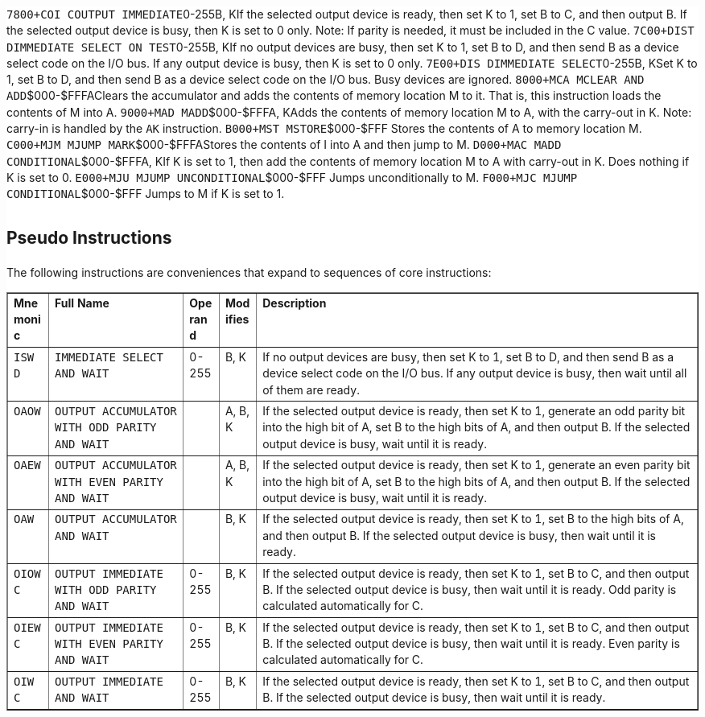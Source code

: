 <tr><td><tt>7800+C</tt></td><td><tt>OI C</tt></td><td><tt>OUTPUT IMMEDIATE</tt></td><td>0-255</td><td>B, K</td><td>If the selected output device is ready, then set K to 1, set B to C, and then output B.  If the selected output device is busy, then K is set to 0 only.  Note: If parity is needed, it must be included in the C value.</td></tr>
<tr><td><tt>7C00+D</tt></td><td><tt>IST D</tt></td><td><tt>IMMEDIATE SELECT ON TEST</tt></td><td>0-255</td><td>B, K</td><td>If no output devices are busy, then set K to 1, set B to D, and then send B as a device select code on the I/O bus.  If any output device is busy, then K is set to 0 only.</td></tr>
<tr><td><tt>7E00+D</tt></td><td><tt>IS D</tt></td><td><tt>IMMEDIATE SELECT</tt></td><td>0-255</td><td>B, K</td><td>Set K to 1, set B to D, and then send B as a device select code on the I/O bus.  Busy devices are ignored.</td></tr>
<tr><td><tt>8000+M</tt></td><td><tt>CA M</tt></td><td><tt>CLEAR AND ADD</tt></td><td>$000-$FFF</td><td>A</td><td>Clears the accumulator and adds the contents of memory location M to it.  That is, this instruction loads the contents of M into A.</td></tr>
<tr><td><tt>9000+M</tt></td><td><tt>AD M</tt></td><td><tt>ADD</tt></td><td>$000-$FFF</td><td>A, K</td><td>Adds the contents of memory location M to A, with the carry-out in K.  Note: carry-in is handled by the <tt>AK</tt> instruction.</td></tr>
<tr><td><tt>B000+M</tt></td><td><tt>ST M</tt></td><td><tt>STORE</tt></td><td>$000-$FFF</td><td> </td><td>Stores the contents of A to memory location M.</td></tr>
<tr><td><tt>C000+M</tt></td><td><tt>JM M</tt></td><td><tt>JUMP MARK</tt></td><td>$000-$FFF</td><td>A</td><td>Stores the contents of I into A and then jump to M.</td></tr>
<tr><td><tt>D000+M</tt></td><td><tt>AC M</tt></td><td><tt>ADD CONDITIONAL</tt></td><td>$000-$FFF</td><td>A, K</td><td>If K is set to 1, then add the contents of memory location M to A with carry-out in K.  Does nothing if K is set to 0.</td></tr>
<tr><td><tt>E000+M</tt></td><td><tt>JU M</tt></td><td><tt>JUMP UNCONDITIONAL</tt></td><td>$000-$FFF</td><td> </td><td>Jumps unconditionally to M.</td></tr>
<tr><td><tt>F000+M</tt></td><td><tt>JC M</tt></td><td><tt>JUMP CONDITIONAL</tt></td><td>$000-$FFF</td><td> </td><td>Jumps to M if K is set to 1.</td></tr>
</table>

## Pseudo Instructions

The following instructions are conveniences that expand to sequences of
core instructions:

<table border="1">
<tr><td><b>Mnemonic</b></td><td><b>Full Name</b></td><td><b>Operand</b></td><td><b>Modifies</b></td><td><b>Description</b></td></tr>
<tr></td><td><tt>ISW D</tt></td><td><tt>IMMEDIATE SELECT AND WAIT</tt></td><td>0-255</td><td>B, K</td><td>If no output devices are busy, then set K to 1, set B to D, and then send B as a device select code on the I/O bus.  If any output device is busy, then wait until all of them are ready.</td></tr>
<tr><td><tt>OAOW</tt></td><td><tt>OUTPUT ACCUMULATOR WITH ODD PARITY AND WAIT</tt></td><td> </td><td>A, B, K</td><td>If the selected output device is ready, then set K to 1, generate an odd parity bit into the high bit of A, set B to the high bits of A, and then output B.  If the selected output device is busy, wait until it is ready.</td></tr>
<tr><td><tt>OAEW</tt></td><td><tt>OUTPUT ACCUMULATOR WITH EVEN PARITY AND WAIT</tt></td><td> </td><td>A, B, K</td><td>If the selected output device is ready, then set K to 1, generate an even parity bit into the high bit of A, set B to the high bits of A, and then output B.  If the selected output device is busy, wait until it is ready.</td></tr>
<tr><td><tt>OAW</tt></td><td><tt>OUTPUT ACCUMULATOR AND WAIT</tt></td><td> </td><td>B, K</td><td>If the selected output device is ready, then set K to 1, set B to the high bits of A, and then output B.  If the selected output device is busy, then wait until it is ready.</td></tr>
<tr><td><tt>OIOW C</tt></td><td><tt>OUTPUT IMMEDIATE WITH ODD PARITY AND WAIT</tt></td><td>0-255</td><td>B, K</td><td>If the selected output device is ready, then set K to 1, set B to C, and then output B.  If the selected output device is busy, then wait until it is ready.  Odd parity is calculated automatically for C.</td></tr>
<tr><td><tt>OIEW C</tt></td><td><tt>OUTPUT IMMEDIATE WITH EVEN PARITY AND WAIT</tt></td><td>0-255</td><td>B, K</td><td>If the selected output device is ready, then set K to 1, set B to C, and then output B.  If the selected output device is busy, then wait until it is ready.  Even parity is calculated automatically for C.</td></tr>
<tr><td><tt>OIW C</tt></td><td><tt>OUTPUT IMMEDIATE AND WAIT</tt></td><td>0-255</td><td>B, K</td><td>If the selected output device is ready, then set K to 1, set B to C, and then output B.  If the selected output device is busy, then wait until it is ready.</td></tr>